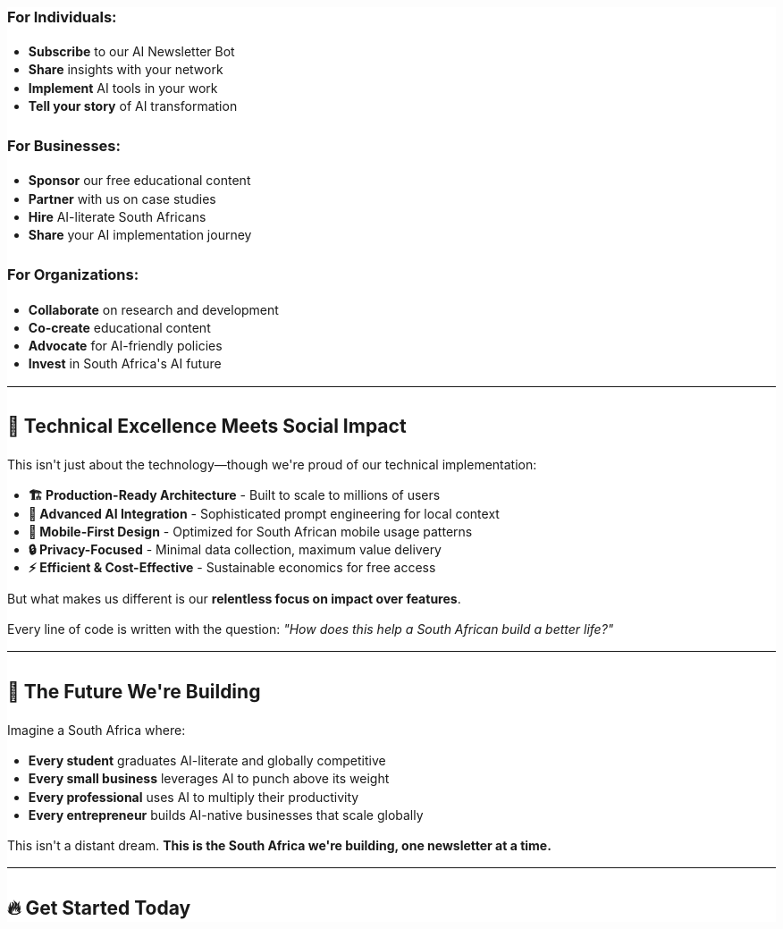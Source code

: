 ### For Individuals:
- **Subscribe** to our AI Newsletter Bot
- **Share** insights with your network
- **Implement** AI tools in your work
- **Tell your story** of AI transformation

### For Businesses:
- **Sponsor** our free educational content
- **Partner** with us on case studies
- **Hire** AI-literate South Africans
- **Share** your AI implementation journey

### For Organizations:
- **Collaborate** on research and development
- **Co-create** educational content
- **Advocate** for AI-friendly policies
- **Invest** in South Africa's AI future

---

## 🚀 Technical Excellence Meets Social Impact

This isn't just about the technology—though we're proud of our technical implementation:

- **🏗️ Production-Ready Architecture** - Built to scale to millions of users
- **🤖 Advanced AI Integration** - Sophisticated prompt engineering for local context
- **📱 Mobile-First Design** - Optimized for South African mobile usage patterns
- **🔒 Privacy-Focused** - Minimal data collection, maximum value delivery
- **⚡ Efficient & Cost-Effective** - Sustainable economics for free access

But what makes us different is our **relentless focus on impact over features**.

Every line of code is written with the question: *"How does this help a South African build a better life?"*

---

## 🌟 The Future We're Building

Imagine a South Africa where:

- **Every student** graduates AI-literate and globally competitive
- **Every small business** leverages AI to punch above its weight
- **Every professional** uses AI to multiply their productivity
- **Every entrepreneur** builds AI-native businesses that scale globally

This isn't a distant dream. **This is the South Africa we're building, one newsletter at a time.**

---

## 🔥 Get Started Today
